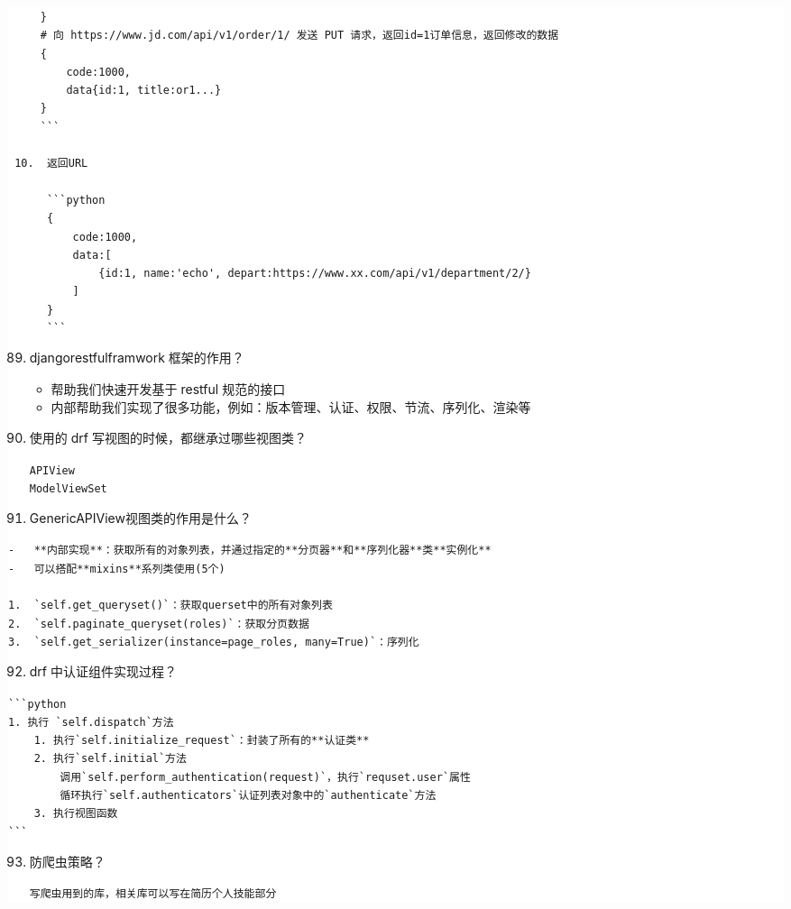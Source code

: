          }
         # 向 https://www.jd.com/api/v1/order/1/ 发送 PUT 请求，返回id=1订单信息，返回修改的数据
         {
             code:1000,
             data{id:1, title:or1...}
         }
         ```

     10.  返回URL

          ```python
          {
              code:1000,
              data:[
                  {id:1, name:'echo', depart:https://www.xx.com/api/v1/department/2/}
              ]
          }
          ```

89.  djangorestfulframwork 框架的作用？

     -   帮助我们快速开发基于 restful 规范的接口
     -   内部帮助我们实现了很多功能，例如：版本管理、认证、权限、节流、序列化、渲染等

90.  使用的 drf 写视图的时候，都继承过哪些视图类？

     ```python
     APIView
     ModelViewSet
     ```

91.  GenericAPIView视图类的作用是什么？

    -   **内部实现**：获取所有的对象列表，并通过指定的**分页器**和**序列化器**类**实例化**
    -   可以搭配**mixins**系列类使用(5个)

    1.  `self.get_queryset()`：获取querset中的所有对象列表
    2.  `self.paginate_queryset(roles)`：获取分页数据
    3.  `self.get_serializer(instance=page_roles, many=True)`：序列化

92.  drf 中认证组件实现过程？

    ```python
    1. 执行 `self.dispatch`方法
    	1. 执行`self.initialize_request`：封装了所有的**认证类**
    	2. 执行`self.initial`方法
       		调用`self.perform_authentication(request)`，执行`requset.user`属性
       		循环执行`self.authenticators`认证列表对象中的`authenticate`方法
    	3. 执行视图函数
    ```

93.  防爬虫策略？

     ```python
     写爬虫用到的库，相关库可以写在简历个人技能部分
     ```
